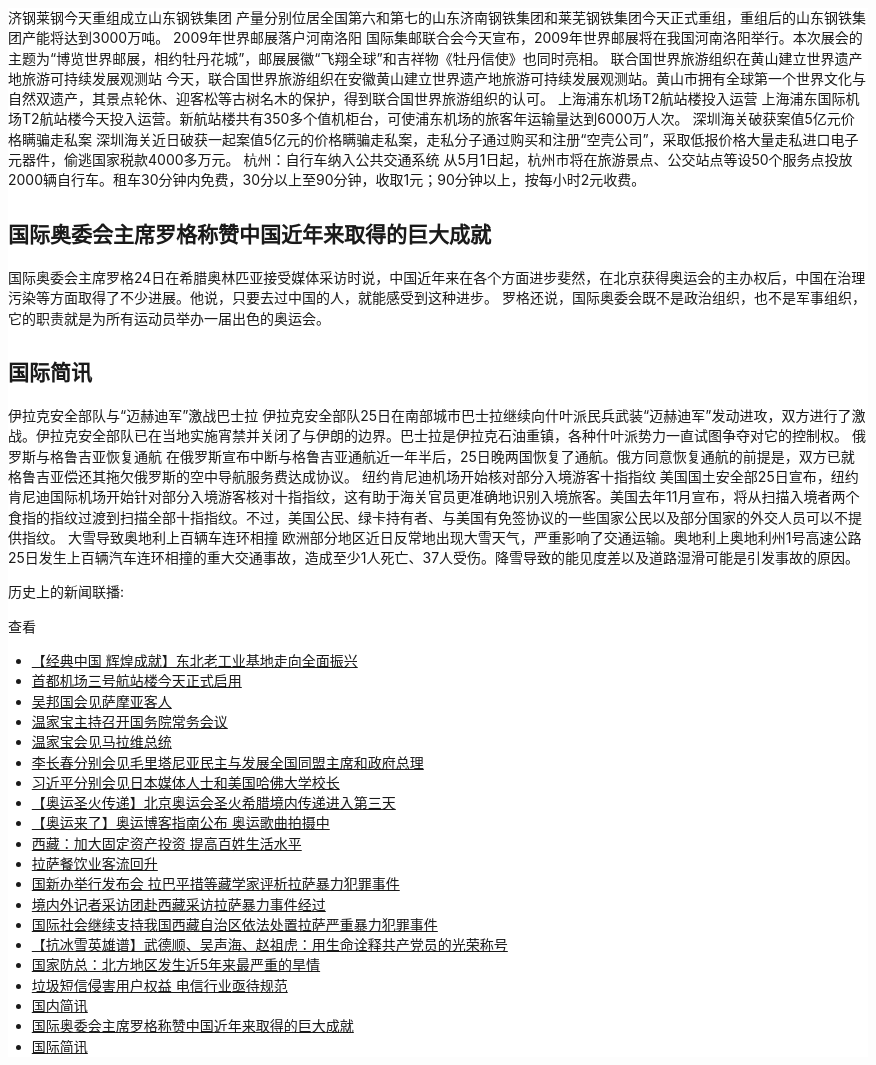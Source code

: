 
济钢莱钢今天重组成立山东钢铁集团
产量分别位居全国第六和第七的山东济南钢铁集团和莱芜钢铁集团今天正式重组，重组后的山东钢铁集团产能将达到3000万吨。
2009年世界邮展落户河南洛阳
国际集邮联合会今天宣布，2009年世界邮展将在我国河南洛阳举行。本次展会的主题为“博览世界邮展，相约牡丹花城”，邮展展徽“飞翔全球”和吉祥物《牡丹信使》也同时亮相。
联合国世界旅游组织在黄山建立世界遗产地旅游可持续发展观测站
今天，联合国世界旅游组织在安徽黄山建立世界遗产地旅游可持续发展观测站。黄山市拥有全球第一个世界文化与自然双遗产，其景点轮休、迎客松等古树名木的保护，得到联合国世界旅游组织的认可。
上海浦东机场T2航站楼投入运营
上海浦东国际机场T2航站楼今天投入运营。新航站楼共有350多个值机柜台，可使浦东机场的旅客年运输量达到6000万人次。
深圳海关破获案值5亿元价格瞒骗走私案
深圳海关近日破获一起案值5亿元的价格瞒骗走私案，走私分子通过购买和注册“空壳公司”，采取低报价格大量走私进口电子元器件，偷逃国家税款4000多万元。
杭州：自行车纳入公共交通系统
从5月1日起，杭州市将在旅游景点、公交站点等设50个服务点投放2000辆自行车。租车30分钟内免费，30分以上至90分钟，收取1元；90分钟以上，按每小时2元收费。


## 国际奥委会主席罗格称赞中国近年来取得的巨大成就


国际奥委会主席罗格24日在希腊奥林匹亚接受媒体采访时说，中国近年来在各个方面进步斐然，在北京获得奥运会的主办权后，中国在治理污染等方面取得了不少进展。他说，只要去过中国的人，就能感受到这种进步。
罗格还说，国际奥委会既不是政治组织，也不是军事组织，它的职责就是为所有运动员举办一届出色的奥运会。


## 国际简讯


伊拉克安全部队与“迈赫迪军”激战巴士拉
伊拉克安全部队25日在南部城市巴士拉继续向什叶派民兵武装“迈赫迪军”发动进攻，双方进行了激战。伊拉克安全部队已在当地实施宵禁并关闭了与伊朗的边界。巴士拉是伊拉克石油重镇，各种什叶派势力一直试图争夺对它的控制权。
俄罗斯与格鲁吉亚恢复通航
在俄罗斯宣布中断与格鲁吉亚通航近一年半后，25日晚两国恢复了通航。俄方同意恢复通航的前提是，双方已就格鲁吉亚偿还其拖欠俄罗斯的空中导航服务费达成协议。 
纽约肯尼迪机场开始核对部分入境游客十指指纹
美国国土安全部25日宣布，纽约肯尼迪国际机场开始针对部分入境游客核对十指指纹，这有助于海关官员更准确地识别入境旅客。美国去年11月宣布，将从扫描入境者两个食指的指纹过渡到扫描全部十指指纹。不过，美国公民、绿卡持有者、与美国有免签协议的一些国家公民以及部分国家的外交人员可以不提供指纹。
大雪导致奥地利上百辆车连环相撞
欧洲部分地区近日反常地出现大雪天气，严重影响了交通运输。奥地利上奥地利州1号高速公路25日发生上百辆汽车连环相撞的重大交通事故，造成至少1人死亡、37人受伤。降雪导致的能见度差以及道路湿滑可能是引发事故的原因。






历史上的新闻联播:

 查看
 

* [【经典中国 辉煌成就】东北老工业基地走向全面振兴](#【经典中国-辉煌成就】东北老工业基地走向全面振兴)
* [首都机场三号航站楼今天正式启用](#首都机场三号航站楼今天正式启用)
* [吴邦国会见萨摩亚客人](#吴邦国会见萨摩亚客人)
* [温家宝主持召开国务院常务会议](#温家宝主持召开国务院常务会议)
* [温家宝会见马拉维总统](#温家宝会见马拉维总统)
* [李长春分别会见毛里塔尼亚民主与发展全国同盟主席和政府总理](#李长春分别会见毛里塔尼亚民主与发展全国同盟主席和政府总理)
* [习近平分别会见日本媒体人士和美国哈佛大学校长](#习近平分别会见日本媒体人士和美国哈佛大学校长)
* [【奥运圣火传递】北京奥运会圣火希腊境内传递进入第三天](#【奥运圣火传递】北京奥运会圣火希腊境内传递进入第三天)
* [【奥运来了】奥运博客指南公布 奥运歌曲拍摄中](#【奥运来了】奥运博客指南公布-奥运歌曲拍摄中)
* [西藏：加大固定资产投资 提高百姓生活水平](#西藏：加大固定资产投资-提高百姓生活水平)
* [拉萨餐饮业客流回升](#拉萨餐饮业客流回升)
* [国新办举行发布会 拉巴平措等藏学家评析拉萨暴力犯罪事件](#国新办举行发布会-拉巴平措等藏学家评析拉萨暴力犯罪事件)
* [境内外记者采访团赴西藏采访拉萨暴力事件经过](#境内外记者采访团赴西藏采访拉萨暴力事件经过)
* [国际社会继续支持我国西藏自治区依法处置拉萨严重暴力犯罪事件](#国际社会继续支持我国西藏自治区依法处置拉萨严重暴力犯罪事件)
* [【抗冰雪英雄谱】武德顺、吴声海、赵祖虎：用生命诠释共产党员的光荣称号](#【抗冰雪英雄谱】武德顺、吴声海、赵祖虎：用生命诠释共产党员的光荣称号)
* [国家防总：北方地区发生近5年来最严重的旱情](#国家防总：北方地区发生近5年来最严重的旱情)
* [垃圾短信侵害用户权益 电信行业亟待规范](#垃圾短信侵害用户权益-电信行业亟待规范)
* [国内简讯](#国内简讯)
* [国际奥委会主席罗格称赞中国近年来取得的巨大成就](#国际奥委会主席罗格称赞中国近年来取得的巨大成就)
* [国际简讯](#国际简讯)
